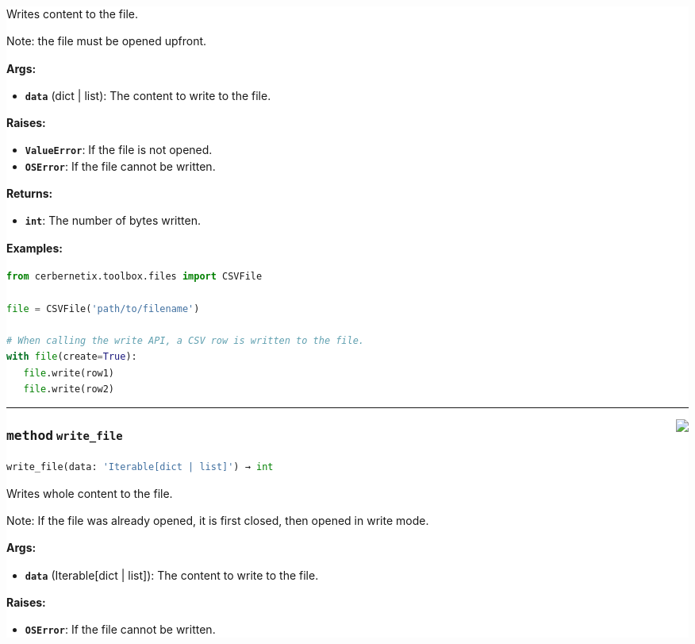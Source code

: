 Writes content to the file. 

Note: the file must be opened upfront. 



**Args:**
 
 - <b>`data`</b> (dict | list):  The content to write to the file. 



**Raises:**
 
 - <b>`ValueError`</b>:  If the file is not opened. 
 - <b>`OSError`</b>:  If the file cannot be written. 



**Returns:**
 
 - <b>`int`</b>:  The number of bytes written. 



**Examples:**
 ```python
from cerbernetix.toolbox.files import CSVFile

file = CSVFile('path/to/filename')

# When calling the write API, a CSV row is written to the file.
with file(create=True):
    file.write(row1)
    file.write(row2)
``` 

---

<a href="../src/cerbernetix/toolbox/files/csv_file.py#L336"><img align="right" style="float:right;" src="https://img.shields.io/badge/-source-cccccc?style=flat-square"></a>

### <kbd>method</kbd> `write_file`

```python
write_file(data: 'Iterable[dict | list]') → int
```

Writes whole content to the file. 

Note: If the file was already opened, it is first closed, then opened in write mode. 



**Args:**
 
 - <b>`data`</b> (Iterable[dict | list]):  The content to write to the file. 



**Raises:**
 
 - <b>`OSError`</b>:  If the file cannot be written. 


